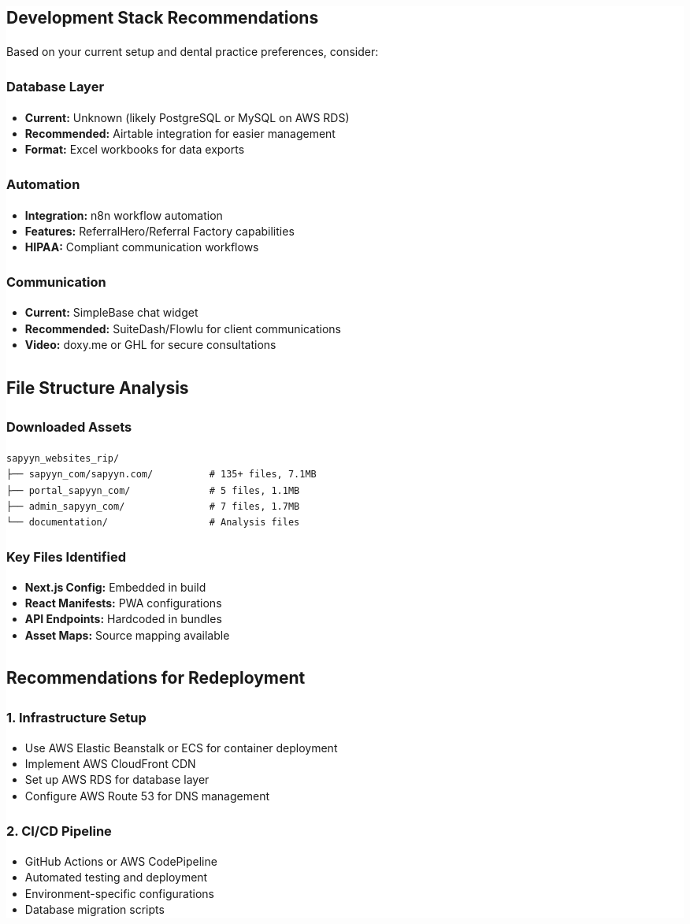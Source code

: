 ## Development Stack Recommendations

Based on your current setup and dental practice preferences, consider:

### Database Layer
- **Current:** Unknown (likely PostgreSQL or MySQL on AWS RDS)
- **Recommended:** Airtable integration for easier management
- **Format:** Excel workbooks for data exports

### Automation
- **Integration:** n8n workflow automation
- **Features:** ReferralHero/Referral Factory capabilities
- **HIPAA:** Compliant communication workflows

### Communication
- **Current:** SimpleBase chat widget
- **Recommended:** SuiteDash/Flowlu for client communications
- **Video:** doxy.me or GHL for secure consultations

## File Structure Analysis

### Downloaded Assets
```
sapyyn_websites_rip/
├── sapyyn_com/sapyyn.com/          # 135+ files, 7.1MB
├── portal_sapyyn_com/              # 5 files, 1.1MB  
├── admin_sapyyn_com/               # 7 files, 1.7MB
└── documentation/                  # Analysis files
```

### Key Files Identified
- **Next.js Config:** Embedded in build
- **React Manifests:** PWA configurations
- **API Endpoints:** Hardcoded in bundles
- **Asset Maps:** Source mapping available

## Recommendations for Redeployment

### 1. Infrastructure Setup
- Use AWS Elastic Beanstalk or ECS for container deployment
- Implement AWS CloudFront CDN
- Set up AWS RDS for database layer
- Configure AWS Route 53 for DNS management

### 2. CI/CD Pipeline
- GitHub Actions or AWS CodePipeline
- Automated testing and deployment
- Environment-specific configurations
- Database migration scripts
